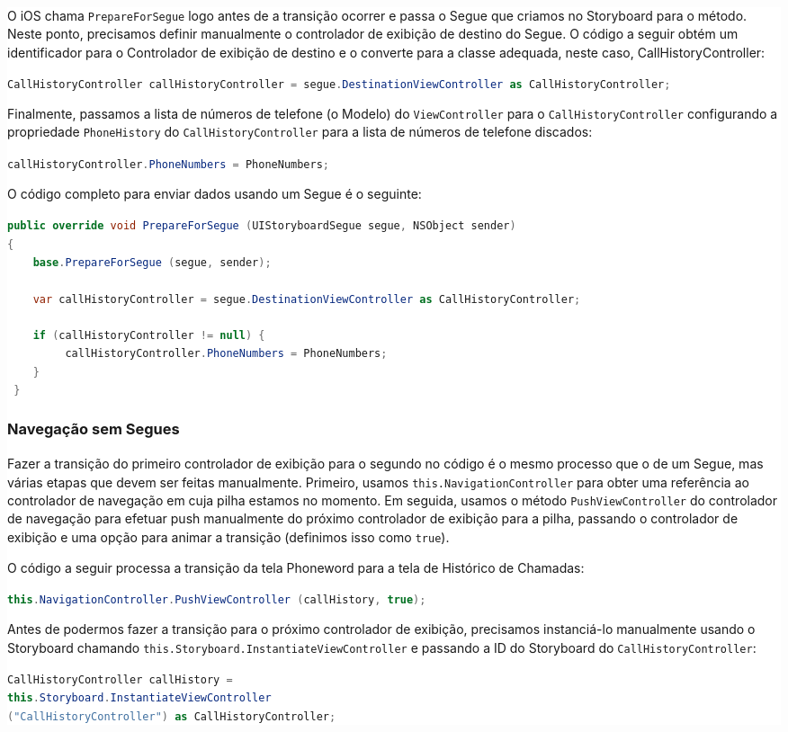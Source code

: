 O iOS chama `PrepareForSegue` logo antes de a transição ocorrer e passa o Segue que criamos no Storyboard para o método.
Neste ponto, precisamos definir manualmente o controlador de exibição de destino do Segue. O código a seguir obtém um identificador para o Controlador de exibição de destino e o converte para a classe adequada, neste caso, CallHistoryController:

```csharp
CallHistoryController callHistoryController = segue.DestinationViewController as CallHistoryController;
```

Finalmente, passamos a lista de números de telefone (o Modelo) do `ViewController` para o `CallHistoryController` configurando a propriedade `PhoneHistory` do `CallHistoryController` para a lista de números de telefone discados:

```csharp
callHistoryController.PhoneNumbers = PhoneNumbers;
```

O código completo para enviar dados usando um Segue é o seguinte:

```csharp
public override void PrepareForSegue (UIStoryboardSegue segue, NSObject sender)
{
    base.PrepareForSegue (segue, sender);

    var callHistoryController = segue.DestinationViewController as CallHistoryController;

    if (callHistoryController != null) {
         callHistoryController.PhoneNumbers = PhoneNumbers;
    }
 }
```

### <a name="navigation-without-segues"></a>Navegação sem Segues

Fazer a transição do primeiro controlador de exibição para o segundo no código é o mesmo processo que o de um Segue, mas várias etapas que devem ser feitas manualmente.
Primeiro, usamos `this.NavigationController` para obter uma referência ao controlador de navegação em cuja pilha estamos no momento. Em seguida, usamos o método `PushViewController` do controlador de navegação para efetuar push manualmente do próximo controlador de exibição para a pilha, passando o controlador de exibição e uma opção para animar a transição (definimos isso como `true`).

O código a seguir processa a transição da tela Phoneword para a tela de Histórico de Chamadas:

```csharp
this.NavigationController.PushViewController (callHistory, true);
```

Antes de podermos fazer a transição para o próximo controlador de exibição, precisamos instanciá-lo manualmente usando o Storyboard chamando `this.Storyboard.InstantiateViewController` e passando a ID do Storyboard do `CallHistoryController`:

```csharp
CallHistoryController callHistory =
this.Storyboard.InstantiateViewController
("CallHistoryController") as CallHistoryController;
```
